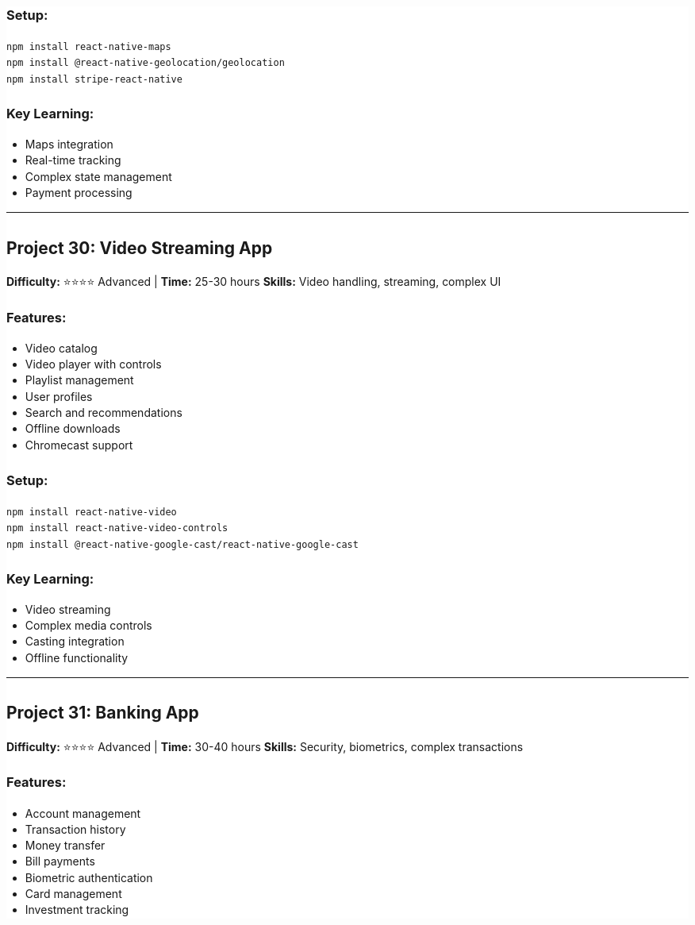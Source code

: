 ### Setup:
```bash
npm install react-native-maps
npm install @react-native-geolocation/geolocation
npm install stripe-react-native
```

### Key Learning:
- Maps integration
- Real-time tracking
- Complex state management
- Payment processing

---

## Project 30: Video Streaming App
**Difficulty:** ⭐⭐⭐⭐ Advanced | **Time:** 25-30 hours
**Skills:** Video handling, streaming, complex UI

### Features:
- Video catalog
- Video player with controls
- Playlist management
- User profiles
- Search and recommendations
- Offline downloads
- Chromecast support

### Setup:
```bash
npm install react-native-video
npm install react-native-video-controls
npm install @react-native-google-cast/react-native-google-cast
```

### Key Learning:
- Video streaming
- Complex media controls
- Casting integration
- Offline functionality

---

## Project 31: Banking App
**Difficulty:** ⭐⭐⭐⭐ Advanced | **Time:** 30-40 hours
**Skills:** Security, biometrics, complex transactions

### Features:
- Account management
- Transaction history
- Money transfer
- Bill payments
- Biometric authentication
- Card management
- Investment tracking

